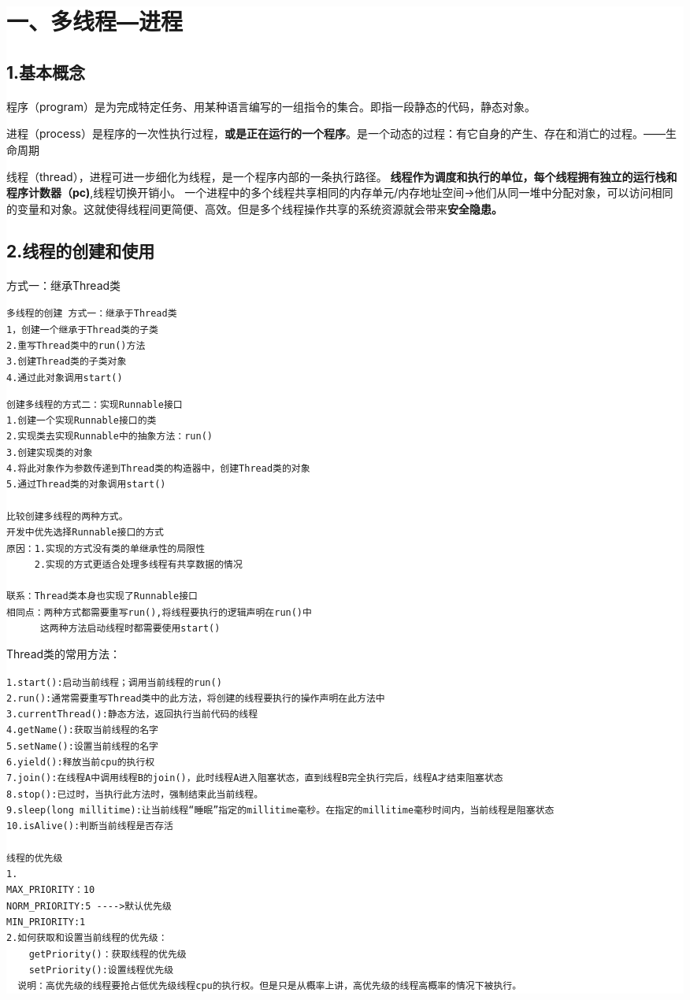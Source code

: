 # 一、多线程—进程

## 1.基本概念

程序（program）是为完成特定任务、用某种语言编写的一组指令的集合。即指一段静态的代码，静态对象。

进程（process）是程序的一次性执行过程，**或是正在运行的一个程序**。是一个动态的过程：有它自身的产生、存在和消亡的过程。——生命周期

线程（thread），进程可进一步细化为线程，是一个程序内部的一条执行路径。
	**线程作为调度和执行的单位，每个线程拥有独立的运行栈和程序计数器（pc)**,线程切换开销小。
	一个进程中的多个线程共享相同的内存单元/内存地址空间->他们从同一堆中分配对象，可以访问相同的变量和对象。这就使得线程间更简便、高效。但是多个线程操作共享的系统资源就会带来**安全隐患。**

## 2.线程的创建和使用

方式一：继承Thread类

```
多线程的创建 方式一：继承于Thread类
1，创建一个继承于Thread类的子类
2.重写Thread类中的run()方法
3.创建Thread类的子类对象
4.通过此对象调用start()
```

```
创建多线程的方式二：实现Runnable接口
1.创建一个实现Runnable接口的类
2.实现类去实现Runnable中的抽象方法：run()
3.创建实现类的对象
4.将此对象作为参数传递到Thread类的构造器中，创建Thread类的对象
5.通过Thread类的对象调用start()

比较创建多线程的两种方式。
开发中优先选择Runnable接口的方式
原因：1.实现的方式没有类的单继承性的局限性
     2.实现的方式更适合处理多线程有共享数据的情况

联系：Thread类本身也实现了Runnable接口
相同点：两种方式都需要重写run(),将线程要执行的逻辑声明在run()中
	  这两种方法启动线程时都需要使用start()
```

Thread类的常用方法：

```
1.start():启动当前线程；调用当前线程的run()
2.run():通常需要重写Thread类中的此方法，将创建的线程要执行的操作声明在此方法中
3.currentThread():静态方法，返回执行当前代码的线程
4.getName():获取当前线程的名字
5.setName():设置当前线程的名字
6.yield():释放当前cpu的执行权
7.join():在线程A中调用线程B的join()，此时线程A进入阻塞状态，直到线程B完全执行完后，线程A才结束阻塞状态
8.stop():已过时，当执行此方法时，强制结束此当前线程。
9.sleep(long millitime):让当前线程“睡眠”指定的millitime毫秒。在指定的millitime毫秒时间内，当前线程是阻塞状态
10.isAlive():判断当前线程是否存活

线程的优先级
1.
MAX_PRIORITY：10
NORM_PRIORITY:5 ---->默认优先级
MIN_PRIORITY:1
2.如何获取和设置当前线程的优先级：
    getPriority()：获取线程的优先级
    setPriority():设置线程优先级
  说明：高优先级的线程要抢占低优先级线程cpu的执行权。但是只是从概率上讲，高优先级的线程高概率的情况下被执行。
```